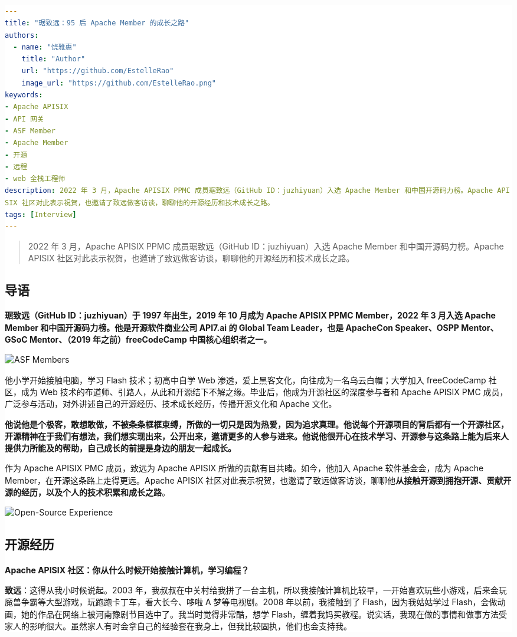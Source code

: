 ```yaml
---
title: "琚致远：95 后 Apache Member 的成长之路"
authors:
  - name: "饶雅惠"
    title: "Author"
    url: "https://github.com/EstelleRao"
    image_url: "https://github.com/EstelleRao.png"
keywords:
- Apache APISIX
- API 网关
- ASF Member
- Apache Member
- 开源
- 远程
- web 全栈工程师
description: 2022 年 3 月，Apache APISIX PPMC 成员琚致远（GitHub ID：juzhiyuan）入选 Apache Member 和中国开源码力榜。Apache APISIX 社区对此表示祝贺，也邀请了致远做客访谈，聊聊他的开源经历和技术成长之路。
tags: [Interview]
---
```


> 2022 年 3 月，Apache APISIX PPMC 成员琚致远（GitHub ID：juzhiyuan）入选 Apache Member 和中国开源码力榜。Apache APISIX 社区对此表示祝贺，也邀请了致远做客访谈，聊聊他的开源经历和技术成长之路。



## 导语

**琚致远（GitHub ID：juzhiyuan）于 1997 年出生，2019 年 10 月成为 Apache APISIX PPMC Member，2022 年 3 月入选 Apache Member 和中国开源码力榜。他是开源软件商业公司 API7.ai 的 Global Team Leader，也是 ApacheCon Speaker、OSPP Mentor、GSoC Mentor、（2019 年之前）freeCodeCamp 中国核心组织者之一。**

![ASF Members](https://static.apiseven.com/202108/1651198214277-8bb73696-dbe0-4e24-b0b9-2bb65e1abbfd.png)

他小学开始接触电脑，学习 Flash 技术；初高中自学 Web 渗透，爱上黑客文化，向往成为一名乌云白帽；大学加入 freeCodeCamp 社区，成为 Web 技术的布道师、引路人，从此和开源结下不解之缘。毕业后，他成为开源社区的深度参与者和 Apache APISIX PMC 成员，广泛参与活动，对外讲述自己的开源经历、技术成长经历，传播开源文化和 Apache 文化。

**他说他是个极客，敢想敢做，不被条条框框束缚，所做的一切只是因为热爱，因为追求真理。他说每个开源项目的背后都有一个开源社区，开源精神在于我们有想法，我们想实现出来，公开出来，邀请更多的人参与进来。他说他很开心在技术学习、开源参与这条路上能为后来人提供力所能及的帮助，自己成长的前提是身边的朋友一起成长。**

作为 Apache APISIX PMC 成员，致远为 Apache APISIX 所做的贡献有目共睹。如今，他加入 Apache 软件基金会，成为 Apache Member，在开源这条路上走得更远。Apache APISIX 社区对此表示祝贺，也邀请了致远做客访谈，聊聊他**从接触开源到拥抱开源、贡献开源的经历，以及个人的技术积累和成长之路**。

![Open-Source Experience](https://static.apiseven.com/202108/1651201975732-aaafd882-b1ca-4bd3-945f-2eeb3aa72911.png)

## 开源经历

**Apache APISIX 社区：你从什么时候开始接触计算机，学习编程？**

**致远**：这得从我小时候说起。2003 年，我叔叔在中关村给我拼了一台主机，所以我接触计算机比较早，一开始喜欢玩些小游戏，后来会玩魔兽争霸等大型游戏，玩跑跑卡丁车，看大长今、哆啦 A 梦等电视剧。2008 年以前，我接触到了 Flash，因为我姑姑学过 Flash，会做动画，她的作品在网络上被河南豫剧节目选中了。我当时觉得非常酷，想学 Flash，缠着我妈买教程。说实话，我现在做的事情和做事方法受家人的影响很大。虽然家人有时会拿自己的经验套在我身上，但我比较固执，他们也会支持我。
